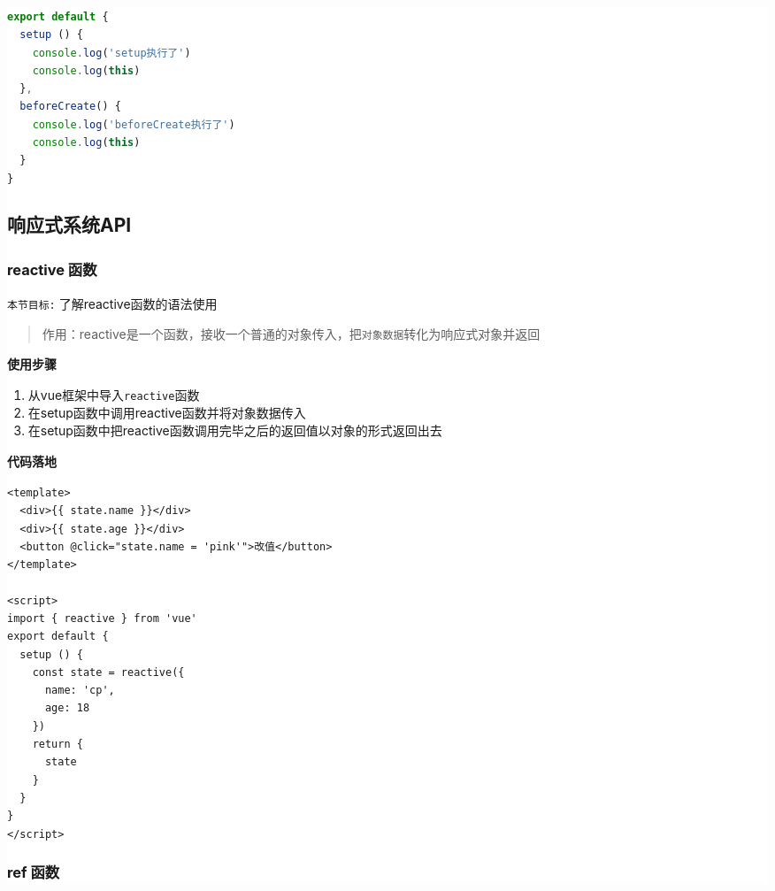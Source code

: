 ```jsx
export default {
  setup () {
    console.log('setup执行了')
    console.log(this)
  },
  beforeCreate() {
    console.log('beforeCreate执行了')
    console.log(this)
  }
}
```

## 响应式系统API

### reactive 函数

`本节目标:`  了解reactive函数的语法使用

> 作用：reactive是一个函数，接收一个普通的对象传入，把`对象数据`转化为响应式对象并返回

**使用步骤**

1. 从vue框架中导入`reactive`函数
2. 在setup函数中调用reactive函数并将对象数据传入
3. 在setup函数中把reactive函数调用完毕之后的返回值以对象的形式返回出去

**代码落地**

```vue
<template>
  <div>{{ state.name }}</div>
  <div>{{ state.age }}</div>
  <button @click="state.name = 'pink'">改值</button>
</template>

<script>
import { reactive } from 'vue'
export default {
  setup () {
    const state = reactive({
      name: 'cp',
      age: 18
    })
    return {
      state
    }
  }
}
</script>
```

### ref 函数
